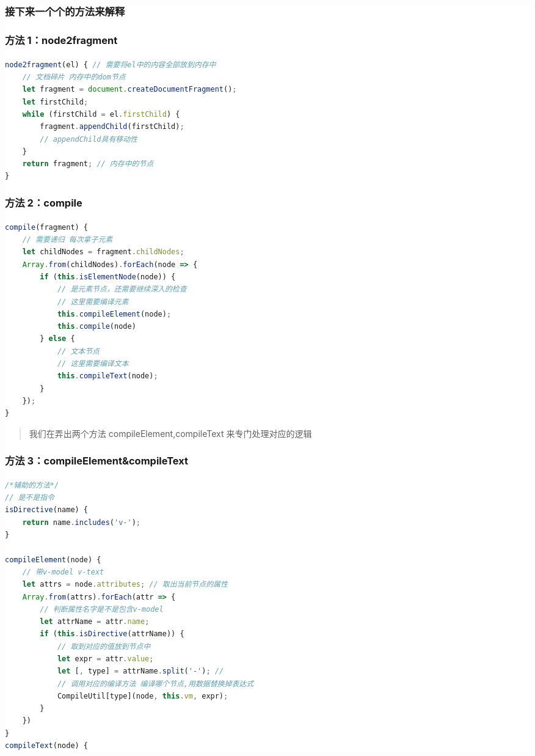 ### 接下来一个个的方法来解释

### 方法 1：node2fragment

```js
node2fragment(el) { // 需要将el中的内容全部放到内存中
    // 文档碎片 内存中的dom节点
    let fragment = document.createDocumentFragment();
    let firstChild;
    while (firstChild = el.firstChild) {
        fragment.appendChild(firstChild);
        // appendChild具有移动性
    }
    return fragment; // 内存中的节点
}
```

### 方法 2：compile

```js
compile(fragment) {
    // 需要递归 每次拿子元素
    let childNodes = fragment.childNodes;
    Array.from(childNodes).forEach(node => {
        if (this.isElementNode(node)) {
            // 是元素节点，还需要继续深入的检查
            // 这里需要编译元素
            this.compileElement(node);
            this.compile(node)
        } else {
            // 文本节点
            // 这里需要编译文本
            this.compileText(node);
        }
    });
}
```

> 我们在弄出两个方法 compileElement,compileText 来专门处理对应的逻辑

### 方法 3：compileElement&compileText

```js
/*辅助的方法*/
// 是不是指令
isDirective(name) {
    return name.includes('v-');
}

compileElement(node) {
    // 带v-model v-text
    let attrs = node.attributes; // 取出当前节点的属性
    Array.from(attrs).forEach(attr => {
        // 判断属性名字是不是包含v-model
        let attrName = attr.name;
        if (this.isDirective(attrName)) {
            // 取到对应的值放到节点中
            let expr = attr.value;
            let [, type] = attrName.split('-'); //
            // 调用对应的编译方法 编译哪个节点,用数据替换掉表达式
            CompileUtil[type](node, this.vm, expr);
        }
    })
}
compileText(node) {
```